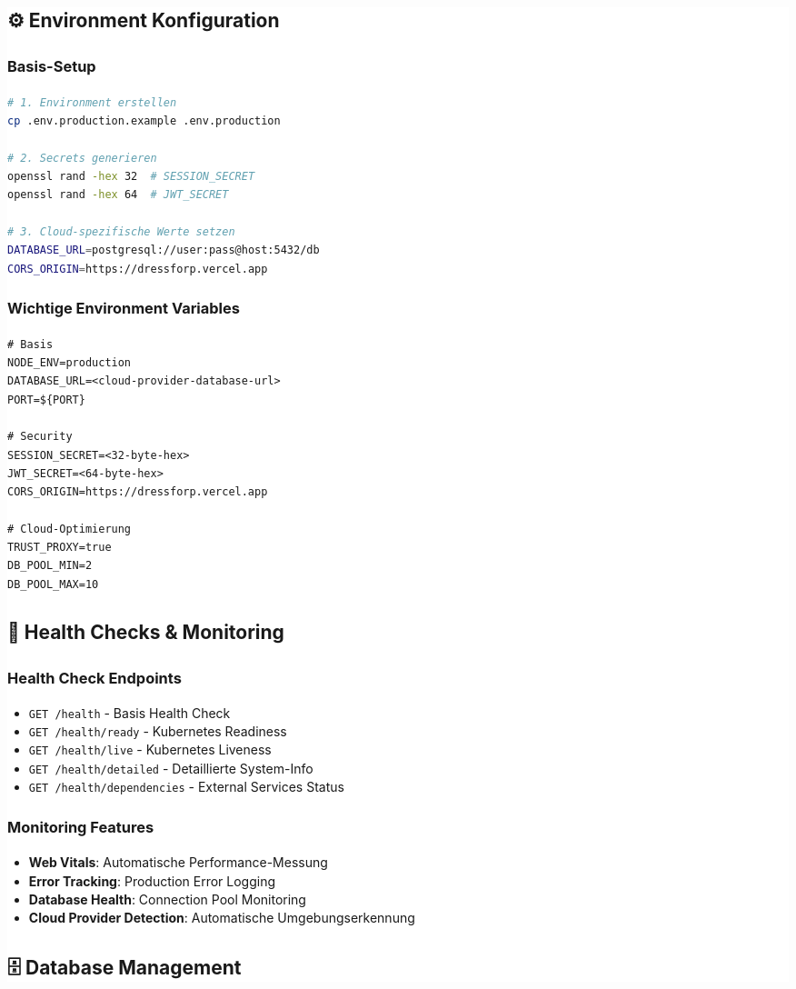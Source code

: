 ## ⚙️ Environment Konfiguration

### Basis-Setup
```bash
# 1. Environment erstellen
cp .env.production.example .env.production

# 2. Secrets generieren
openssl rand -hex 32  # SESSION_SECRET
openssl rand -hex 64  # JWT_SECRET

# 3. Cloud-spezifische Werte setzen
DATABASE_URL=postgresql://user:pass@host:5432/db
CORS_ORIGIN=https://dressforp.vercel.app
```

### Wichtige Environment Variables
```env
# Basis
NODE_ENV=production
DATABASE_URL=<cloud-provider-database-url>
PORT=${PORT}

# Security
SESSION_SECRET=<32-byte-hex>
JWT_SECRET=<64-byte-hex>
CORS_ORIGIN=https://dressforp.vercel.app

# Cloud-Optimierung
TRUST_PROXY=true
DB_POOL_MIN=2
DB_POOL_MAX=10
```

## 🏥 Health Checks & Monitoring

### Health Check Endpoints
- `GET /health` - Basis Health Check
- `GET /health/ready` - Kubernetes Readiness
- `GET /health/live` - Kubernetes Liveness
- `GET /health/detailed` - Detaillierte System-Info
- `GET /health/dependencies` - External Services Status

### Monitoring Features
- **Web Vitals**: Automatische Performance-Messung
- **Error Tracking**: Production Error Logging
- **Database Health**: Connection Pool Monitoring
- **Cloud Provider Detection**: Automatische Umgebungserkennung

## 🗄️ Database Management
